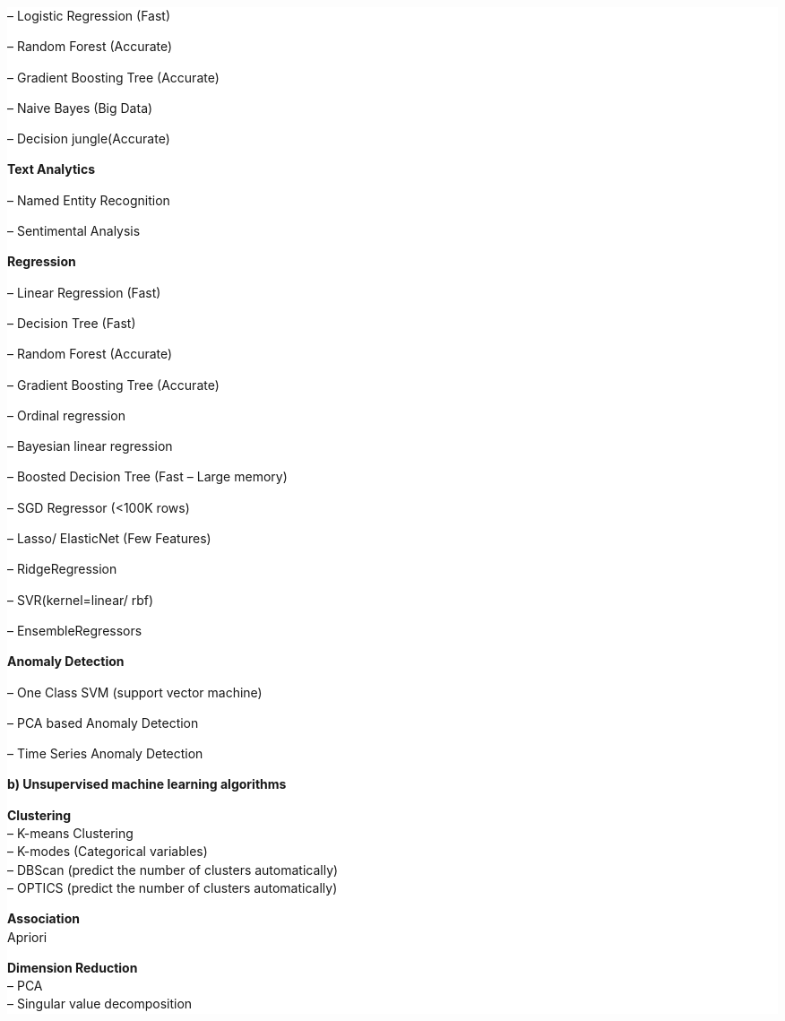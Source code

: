 – Logistic Regression (Fast)

– Random Forest (Accurate)

– Gradient Boosting Tree (Accurate)

– Naive Bayes (Big Data)

– Decision jungle(Accurate)

**Text Analytics**

– Named Entity Recognition

– Sentimental Analysis

**Regression**

– Linear Regression (Fast)

– Decision Tree (Fast)

– Random Forest (Accurate)

– Gradient Boosting Tree (Accurate)

– Ordinal regression

– Bayesian linear regression

– Boosted Decision Tree (Fast – Large memory)

– SGD Regressor (<100K rows)

– Lasso/ ElasticNet (Few Features)

– RidgeRegression

– SVR(kernel=linear/ rbf)

– EnsembleRegressors

**Anomaly Detection**

– One Class SVM (support vector machine)

– PCA based Anomaly Detection

– Time Series Anomaly Detection

**b) Unsupervised machine learning algorithms**

**Clustering**  
– K-means Clustering  
– K-modes (Categorical variables)  
– DBScan (predict the number of clusters automatically)  
– OPTICS (predict the number of clusters automatically)

**Association**  
Apriori

**Dimension Reduction**  
– PCA  
– Singular value decomposition

